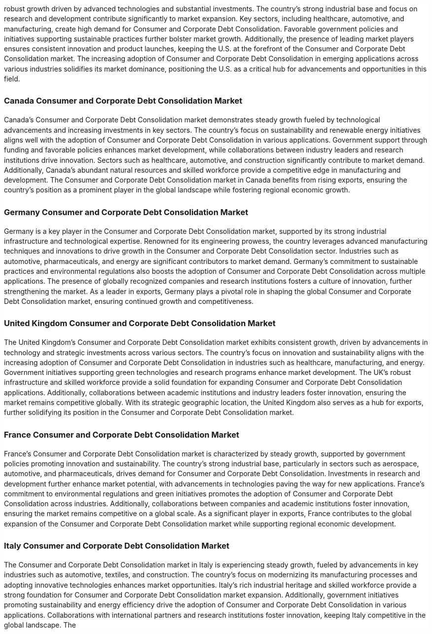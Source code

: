 robust growth driven by advanced technologies and substantial investments. The country&rsquo;s strong industrial base and focus on research and development contribute significantly to market expansion. Key sectors, including healthcare, automotive, and manufacturing, create high demand for Consumer and Corporate Debt Consolidation. Favorable government policies and initiatives supporting sustainable practices further bolster market growth. Additionally, the presence of leading market players ensures consistent innovation and product launches, keeping the U.S. at the forefront of the Consumer and Corporate Debt Consolidation market. The increasing adoption of Consumer and Corporate Debt Consolidation in emerging applications across various industries solidifies its market dominance, positioning the U.S. as a critical hub for advancements and opportunities in this field.</p><h3>Canada Consumer and Corporate Debt Consolidation Market</h3><p>Canada&rsquo;s Consumer and Corporate Debt Consolidation market demonstrates steady growth fueled by technological advancements and increasing investments in key sectors. The country&rsquo;s focus on sustainability and renewable energy initiatives aligns well with the adoption of Consumer and Corporate Debt Consolidation in various applications. Government support through funding and favorable policies enhances market development, while collaborations between industry leaders and research institutions drive innovation. Sectors such as healthcare, automotive, and construction significantly contribute to market demand. Additionally, Canada&rsquo;s abundant natural resources and skilled workforce provide a competitive edge in manufacturing and development. The Consumer and Corporate Debt Consolidation market in Canada benefits from rising exports, ensuring the country&rsquo;s position as a prominent player in the global landscape while fostering regional economic growth.</p><h3>Germany Consumer and Corporate Debt Consolidation Market</h3><p>Germany is a key player in the Consumer and Corporate Debt Consolidation market, supported by its strong industrial infrastructure and technological expertise. Renowned for its engineering prowess, the country leverages advanced manufacturing techniques and innovations to drive growth in the Consumer and Corporate Debt Consolidation sector. Industries such as automotive, pharmaceuticals, and energy are significant contributors to market demand. Germany&rsquo;s commitment to sustainable practices and environmental regulations also boosts the adoption of Consumer and Corporate Debt Consolidation across multiple applications. The presence of globally recognized companies and research institutions fosters a culture of innovation, further strengthening the market. As a leader in exports, Germany plays a pivotal role in shaping the global Consumer and Corporate Debt Consolidation market, ensuring continued growth and competitiveness.</p><h3>United Kingdom Consumer and Corporate Debt Consolidation Market</h3><p>The United Kingdom&rsquo;s Consumer and Corporate Debt Consolidation market exhibits consistent growth, driven by advancements in technology and strategic investments across various sectors. The country&rsquo;s focus on innovation and sustainability aligns with the increasing adoption of Consumer and Corporate Debt Consolidation in industries such as healthcare, manufacturing, and energy. Government initiatives supporting green technologies and research programs enhance market development. The UK&rsquo;s robust infrastructure and skilled workforce provide a solid foundation for expanding Consumer and Corporate Debt Consolidation applications. Additionally, collaborations between academic institutions and industry leaders foster innovation, ensuring the market remains competitive globally. With its strategic geographic location, the United Kingdom also serves as a hub for exports, further solidifying its position in the Consumer and Corporate Debt Consolidation market.</p><h3>France Consumer and Corporate Debt Consolidation Market</h3><p>France&rsquo;s Consumer and Corporate Debt Consolidation market is characterized by steady growth, supported by government policies promoting innovation and sustainability. The country&rsquo;s strong industrial base, particularly in sectors such as aerospace, automotive, and pharmaceuticals, drives demand for Consumer and Corporate Debt Consolidation. Investments in research and development further enhance market potential, with advancements in technologies paving the way for new applications. France&rsquo;s commitment to environmental regulations and green initiatives promotes the adoption of Consumer and Corporate Debt Consolidation across industries. Additionally, collaborations between companies and academic institutions foster innovation, ensuring the market remains competitive on a global scale. As a significant player in exports, France contributes to the global expansion of the Consumer and Corporate Debt Consolidation market while supporting regional economic development.</p><h3>Italy Consumer and Corporate Debt Consolidation Market</h3><p>The Consumer and Corporate Debt Consolidation market in Italy is experiencing steady growth, fueled by advancements in key industries such as automotive, textiles, and construction. The country&rsquo;s focus on modernizing its manufacturing processes and adopting innovative technologies enhances market opportunities. Italy&rsquo;s rich industrial heritage and skilled workforce provide a strong foundation for Consumer and Corporate Debt Consolidation market expansion. Additionally, government initiatives promoting sustainability and energy efficiency drive the adoption of Consumer and Corporate Debt Consolidation in various applications. Collaborations with international partners and research institutions foster innovation, keeping Italy competitive in the global landscape. The